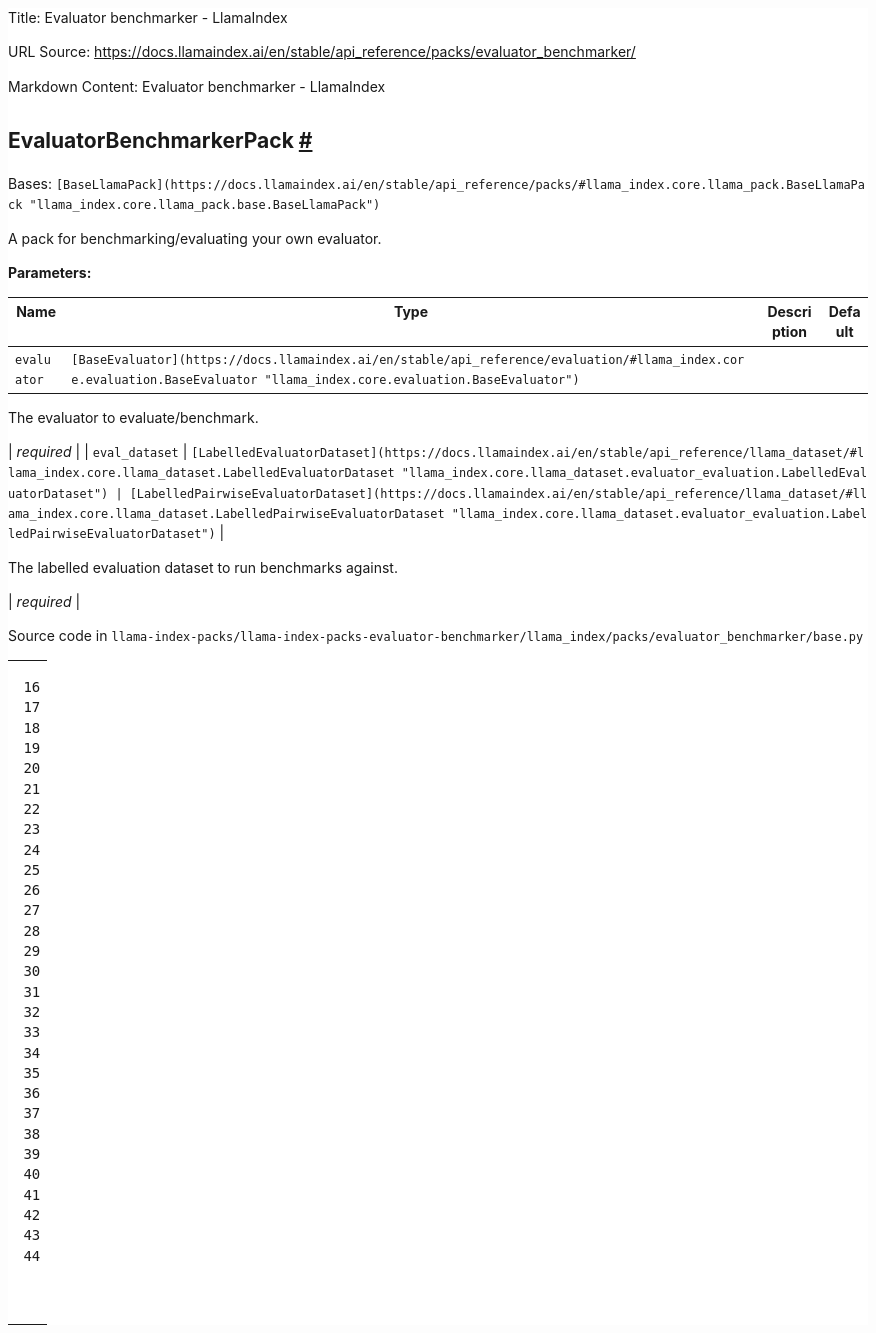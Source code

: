 Title: Evaluator benchmarker - LlamaIndex

URL Source: https://docs.llamaindex.ai/en/stable/api_reference/packs/evaluator_benchmarker/

Markdown Content:
Evaluator benchmarker - LlamaIndex


EvaluatorBenchmarkerPack [#](https://docs.llamaindex.ai/en/stable/api_reference/packs/evaluator_benchmarker/#llama_index.packs.evaluator_benchmarker.EvaluatorBenchmarkerPack "Permanent link")
-----------------------------------------------------------------------------------------------------------------------------------------------------------------------------------------------

Bases: `[BaseLlamaPack](https://docs.llamaindex.ai/en/stable/api_reference/packs/#llama_index.core.llama_pack.BaseLlamaPack "llama_index.core.llama_pack.base.BaseLlamaPack")`

A pack for benchmarking/evaluating your own evaluator.

**Parameters:**

| Name | Type | Description | Default |
| --- | --- | --- | --- |
| `evaluator` | `[BaseEvaluator](https://docs.llamaindex.ai/en/stable/api_reference/evaluation/#llama_index.core.evaluation.BaseEvaluator "llama_index.core.evaluation.BaseEvaluator")` | 
The evaluator to evaluate/benchmark.



 | _required_ |
| `eval_dataset` | `[LabelledEvaluatorDataset](https://docs.llamaindex.ai/en/stable/api_reference/llama_dataset/#llama_index.core.llama_dataset.LabelledEvaluatorDataset "llama_index.core.llama_dataset.evaluator_evaluation.LabelledEvaluatorDataset") | [LabelledPairwiseEvaluatorDataset](https://docs.llamaindex.ai/en/stable/api_reference/llama_dataset/#llama_index.core.llama_dataset.LabelledPairwiseEvaluatorDataset "llama_index.core.llama_dataset.evaluator_evaluation.LabelledPairwiseEvaluatorDataset")` | 

The labelled evaluation dataset to run benchmarks against.



 | _required_ |

Source code in `llama-index-packs/llama-index-packs-evaluator-benchmarker/llama_index/packs/evaluator_benchmarker/base.py`

<table class="highlighttable"><tbody><tr><td class="linenos"><div class="linenodiv"><pre><span></span><span class="normal"> 16</span>
<span class="normal"> 17</span>
<span class="normal"> 18</span>
<span class="normal"> 19</span>
<span class="normal"> 20</span>
<span class="normal"> 21</span>
<span class="normal"> 22</span>
<span class="normal"> 23</span>
<span class="normal"> 24</span>
<span class="normal"> 25</span>
<span class="normal"> 26</span>
<span class="normal"> 27</span>
<span class="normal"> 28</span>
<span class="normal"> 29</span>
<span class="normal"> 30</span>
<span class="normal"> 31</span>
<span class="normal"> 32</span>
<span class="normal"> 33</span>
<span class="normal"> 34</span>
<span class="normal"> 35</span>
<span class="normal"> 36</span>
<span class="normal"> 37</span>
<span class="normal"> 38</span>
<span class="normal"> 39</span>
<span class="normal"> 40</span>
<span class="normal"> 41</span>
<span class="normal"> 42</span>
<span class="normal"> 43</span>
<span class="normal"> 44</span>